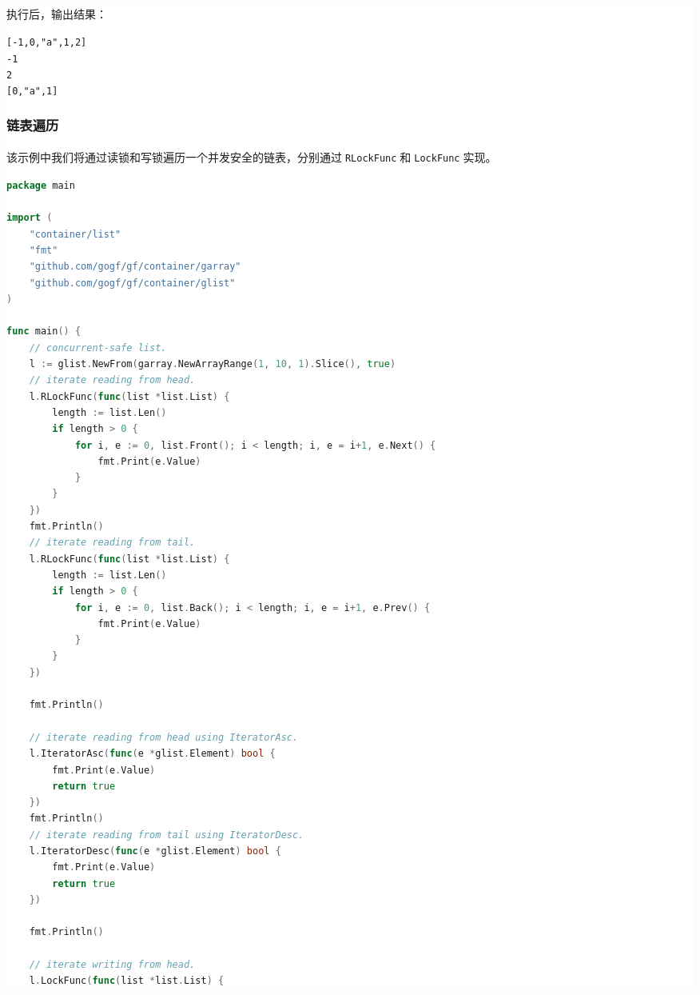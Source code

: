 执行后，输出结果：

```undefined
[-1,0,"a",1,2]
-1
2
[0,"a",1]

```

### 链表遍历

该示例中我们将通过读锁和写锁遍历一个并发安全的链表，分别通过 `RLockFunc` 和 `LockFunc` 实现。

```go
package main

import (
    "container/list"
    "fmt"
    "github.com/gogf/gf/container/garray"
    "github.com/gogf/gf/container/glist"
)

func main() {
    // concurrent-safe list.
    l := glist.NewFrom(garray.NewArrayRange(1, 10, 1).Slice(), true)
    // iterate reading from head.
    l.RLockFunc(func(list *list.List) {
        length := list.Len()
        if length > 0 {
            for i, e := 0, list.Front(); i < length; i, e = i+1, e.Next() {
                fmt.Print(e.Value)
            }
        }
    })
    fmt.Println()
    // iterate reading from tail.
    l.RLockFunc(func(list *list.List) {
        length := list.Len()
        if length > 0 {
            for i, e := 0, list.Back(); i < length; i, e = i+1, e.Prev() {
                fmt.Print(e.Value)
            }
        }
    })

    fmt.Println()

    // iterate reading from head using IteratorAsc.
    l.IteratorAsc(func(e *glist.Element) bool {
        fmt.Print(e.Value)
        return true
    })
    fmt.Println()
    // iterate reading from tail using IteratorDesc.
    l.IteratorDesc(func(e *glist.Element) bool {
        fmt.Print(e.Value)
        return true
    })

    fmt.Println()

    // iterate writing from head.
    l.LockFunc(func(list *list.List) {
```